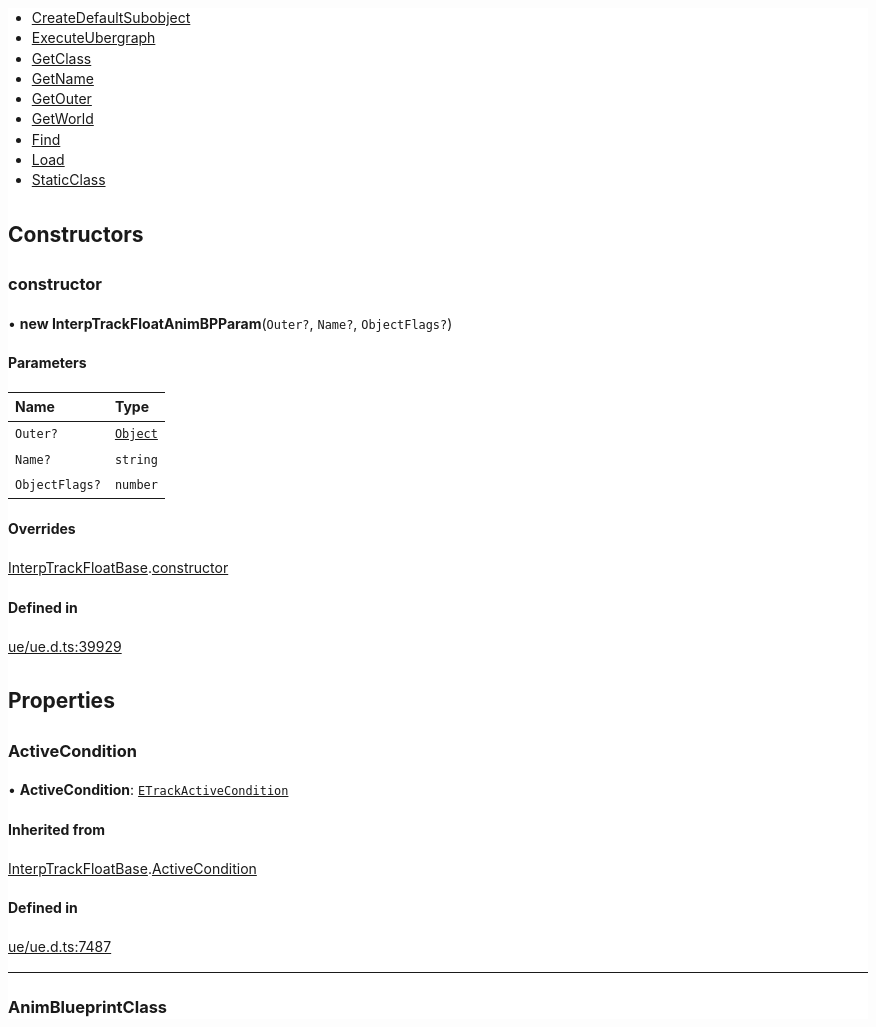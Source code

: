 - [CreateDefaultSubobject](ue_ue.InterpTrackFloatAnimBPParam.md#createdefaultsubobject)
- [ExecuteUbergraph](ue_ue.InterpTrackFloatAnimBPParam.md#executeubergraph)
- [GetClass](ue_ue.InterpTrackFloatAnimBPParam.md#getclass)
- [GetName](ue_ue.InterpTrackFloatAnimBPParam.md#getname)
- [GetOuter](ue_ue.InterpTrackFloatAnimBPParam.md#getouter)
- [GetWorld](ue_ue.InterpTrackFloatAnimBPParam.md#getworld)
- [Find](ue_ue.InterpTrackFloatAnimBPParam.md#find)
- [Load](ue_ue.InterpTrackFloatAnimBPParam.md#load)
- [StaticClass](ue_ue.InterpTrackFloatAnimBPParam.md#staticclass)

## Constructors

### constructor

• **new InterpTrackFloatAnimBPParam**(`Outer?`, `Name?`, `ObjectFlags?`)

#### Parameters

| Name | Type |
| :------ | :------ |
| `Outer?` | [`Object`](ue_ue.Object.md) |
| `Name?` | `string` |
| `ObjectFlags?` | `number` |

#### Overrides

[InterpTrackFloatBase](ue_ue.InterpTrackFloatBase.md).[constructor](ue_ue.InterpTrackFloatBase.md#constructor)

#### Defined in

[ue/ue.d.ts:39929](https://github.com/YugMetaverse/yug_typings/blob/25cad34/ue/ue.d.ts#L39929)

## Properties

### ActiveCondition

• **ActiveCondition**: [`ETrackActiveCondition`](../enums/ue_ue.ETrackActiveCondition.md)

#### Inherited from

[InterpTrackFloatBase](ue_ue.InterpTrackFloatBase.md).[ActiveCondition](ue_ue.InterpTrackFloatBase.md#activecondition)

#### Defined in

[ue/ue.d.ts:7487](https://github.com/YugMetaverse/yug_typings/blob/25cad34/ue/ue.d.ts#L7487)

___

### AnimBlueprintClass
